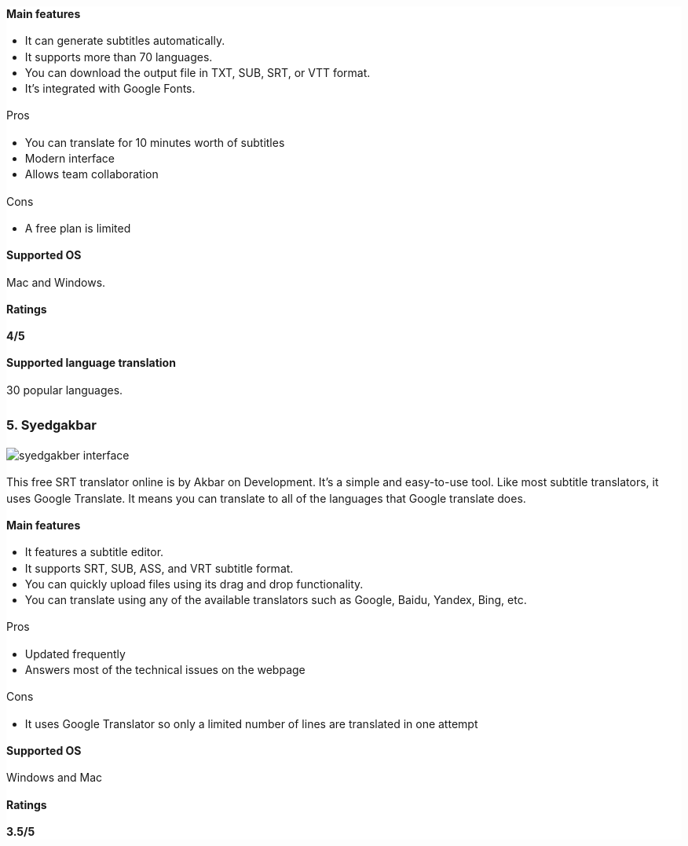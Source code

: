 **Main features**

* It can generate subtitles automatically.
* It supports more than 70 languages.
* You can download the output file in TXT, SUB, SRT, or VTT format.
* It’s integrated with Google Fonts.

 Pros

* You can translate for 10 minutes worth of subtitles
* Modern interface
* Allows team collaboration

 Cons

* A free plan is limited

**Supported OS**

Mac and Windows.

**Ratings**

**4/5**

**Supported language translation**

30 popular languages.

### 5\. Syedgakbar

![syedgakber interface](https://images.wondershare.com/filmora/article-images/2022/07/8-best-free-srt-translator-online-5.jpg)

This free SRT translator online is by Akbar on Development. It’s a simple and easy-to-use tool. Like most subtitle translators, it uses Google Translate. It means you can translate to all of the languages that Google translate does.

**Main features**

* It features a subtitle editor.
* It supports SRT, SUB, ASS, and VRT subtitle format.
* You can quickly upload files using its drag and drop functionality.
* You can translate using any of the available translators such as Google, Baidu, Yandex, Bing, etc.

 Pros

* Updated frequently
* Answers most of the technical issues on the webpage

 Cons

* It uses Google Translator so only a limited number of lines are translated in one attempt

**Supported OS**

Windows and Mac

**Ratings**

**3.5/5**
